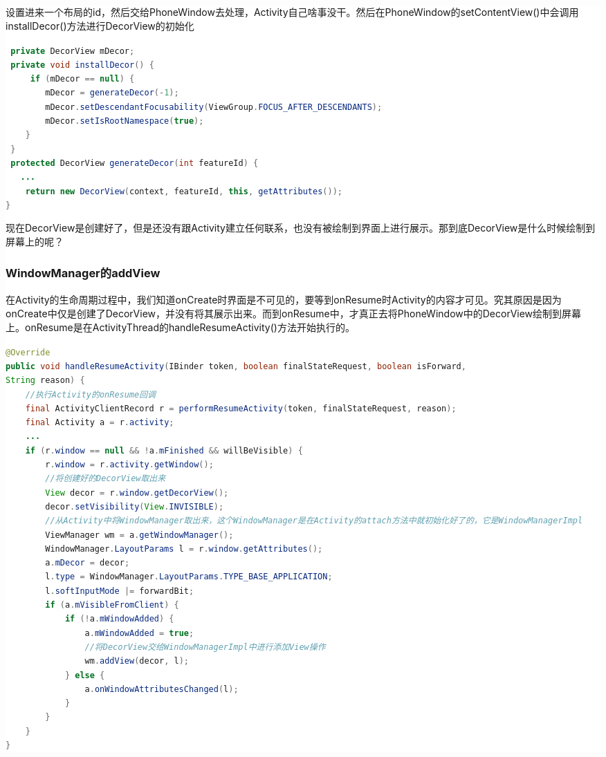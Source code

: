 设置进来一个布局的id，然后交给PhoneWindow去处理，Activity自己啥事没干。然后在PhoneWindow的setContentView()中会调用installDecor()方法进行DecorView的初始化

```java
 private DecorView mDecor;
 private void installDecor() {
     if (mDecor == null) {
        mDecor = generateDecor(-1);
        mDecor.setDescendantFocusability(ViewGroup.FOCUS_AFTER_DESCENDANTS);
        mDecor.setIsRootNamespace(true);
    }
 }
 protected DecorView generateDecor(int featureId) {
   ...
    return new DecorView(context, featureId, this, getAttributes());
}
```

现在DecorView是创建好了，但是还没有跟Activity建立任何联系，也没有被绘制到界面上进行展示。那到底DecorView是什么时候绘制到屏幕上的呢？

### <span id="head6">WindowManager的addView</span>

在Activity的生命周期过程中，我们知道onCreate时界面是不可见的，要等到onResume时Activity的内容才可见。究其原因是因为onCreate中仅是创建了DecorView，并没有将其展示出来。而到onResume中，才真正去将PhoneWindow中的DecorView绘制到屏幕上。onResume是在ActivityThread的handleResumeActivity()方法开始执行的。

```java
@Override
public void handleResumeActivity(IBinder token, boolean finalStateRequest, boolean isForward,
String reason) {
    //执行Activity的onResume回调
    final ActivityClientRecord r = performResumeActivity(token, finalStateRequest, reason);
    final Activity a = r.activity;
    ...
    if (r.window == null && !a.mFinished && willBeVisible) {
        r.window = r.activity.getWindow();
        //将创建好的DecorView取出来
        View decor = r.window.getDecorView();
        decor.setVisibility(View.INVISIBLE);
        //从Activity中将WindowManager取出来，这个WindowManager是在Activity的attach方法中就初始化好了的，它是WindowManagerImpl
        ViewManager wm = a.getWindowManager();
        WindowManager.LayoutParams l = r.window.getAttributes();
        a.mDecor = decor;
        l.type = WindowManager.LayoutParams.TYPE_BASE_APPLICATION;
        l.softInputMode |= forwardBit;
        if (a.mVisibleFromClient) {
            if (!a.mWindowAdded) {
                a.mWindowAdded = true;
                //将DecorView交给WindowManagerImpl中进行添加View操作
                wm.addView(decor, l);
            } else {
                a.onWindowAttributesChanged(l);
            }
        }
    }
}
```
